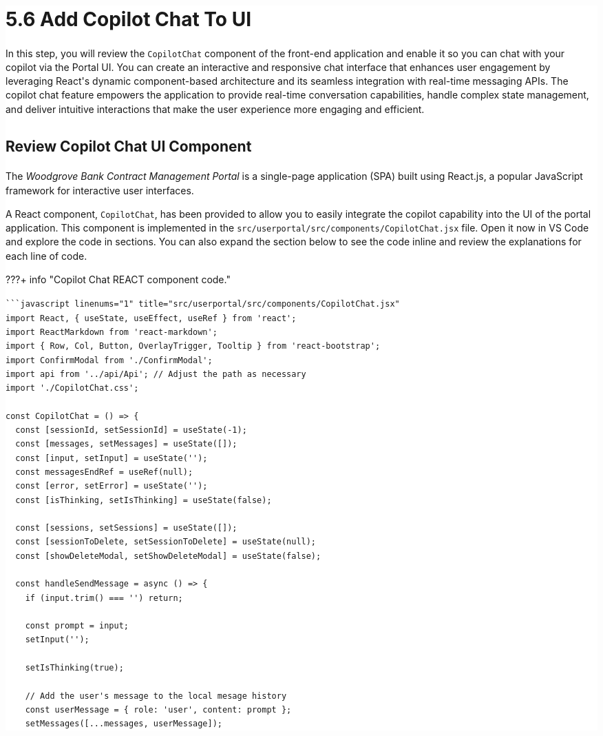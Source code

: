 # 5.6 Add Copilot Chat To UI

In this step, you will review the `CopilotChat` component of the front-end application and enable it so you can chat with your copilot via the Portal UI. You can create an interactive and responsive chat interface that enhances user engagement by leveraging React's dynamic component-based architecture and its seamless integration with real-time messaging APIs. The copilot chat feature empowers the application to provide real-time conversation capabilities, handle complex state management, and deliver intuitive interactions that make the user experience more engaging and efficient.

## Review Copilot Chat UI Component

The _Woodgrove Bank Contract Management Portal_ is a single-page application (SPA) built using React.js, a popular JavaScript framework for interactive user interfaces.

A React component, `CopilotChat`, has been provided to allow you to easily integrate the copilot capability into the UI of the portal application. This component is implemented in the `src/userportal/src/components/CopilotChat.jsx` file. Open it now in VS Code and explore the code in sections. You can also expand the section below to see the code inline and review the explanations for each line of code.

???+ info "Copilot Chat REACT component code."

    ```javascript linenums="1" title="src/userportal/src/components/CopilotChat.jsx"
    import React, { useState, useEffect, useRef } from 'react';
    import ReactMarkdown from 'react-markdown';
    import { Row, Col, Button, OverlayTrigger, Tooltip } from 'react-bootstrap';
    import ConfirmModal from './ConfirmModal'; 
    import api from '../api/Api'; // Adjust the path as necessary
    import './CopilotChat.css';
    
    const CopilotChat = () => {
      const [sessionId, setSessionId] = useState(-1);
      const [messages, setMessages] = useState([]);
      const [input, setInput] = useState('');
      const messagesEndRef = useRef(null);
      const [error, setError] = useState('');
      const [isThinking, setIsThinking] = useState(false);
      
      const [sessions, setSessions] = useState([]);
      const [sessionToDelete, setSessionToDelete] = useState(null);
      const [showDeleteModal, setShowDeleteModal] = useState(false);
    
      const handleSendMessage = async () => {
        if (input.trim() === '') return;
    
        const prompt = input;
        setInput('');
    
        setIsThinking(true);
    
        // Add the user's message to the local mesage history
        const userMessage = { role: 'user', content: prompt };
        setMessages([...messages, userMessage]);
    